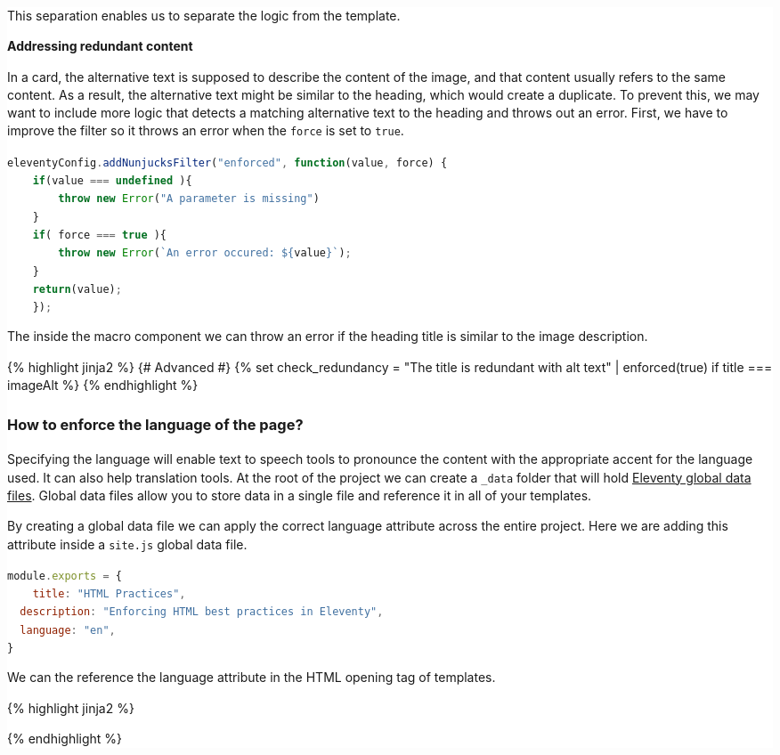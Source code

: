 This separation enables us to separate the logic from the template. 

******************Addressing redundant content******************

In a card, the alternative text is supposed to describe the content of the image, and that content usually refers to the same content. As a result, the alternative text might be similar to the heading, which would create a duplicate. To prevent this, we may want to include more logic that detects a matching alternative text to the heading and throws out an error. First, we have to improve the filter so it throws an error when the `force` is set to `true`.

```jsx
eleventyConfig.addNunjucksFilter("enforced", function(value, force) {
    if(value === undefined ){
        throw new Error("A parameter is missing") 
    }
    if( force === true ){
        throw new Error(`An error occured: ${value}`);
    }
    return(value);
    });
```

The inside the macro component we can throw an error if the heading title is similar to the image description.

{% highlight jinja2 %}
{# Advanced #}
{% set check_redundancy = "The title is redundant with alt text" | enforced(true) if title === imageAlt %}
{% endhighlight %}


### How to enforce the language of the page?

Specifying the language will enable text to speech tools to pronounce the content with the appropriate accent for the language used. It can also help translation tools. At the root of the project we can create a `_data` folder that will hold [Eleventy global data files](https://11ty.recipes/recipes/add-global-data/). Global data files allow you to store data in a single file and reference it in all of your templates.

By creating a global data file we can apply the correct language attribute across the entire project. Here we are adding this attribute inside a `site.js` global data file.

```jsx
module.exports = {
	title: "HTML Practices",
  description: "Enforcing HTML best practices in Eleventy",
  language: "en",
}
```

We can the reference the language attribute in the HTML opening tag of templates.

{% highlight jinja2 %}
<!DOCTYPE html>
<html lang="{{site.language }}">
    <head><!-- Head content --></head>
    <body><!-- Body content --></body>
</html>
{% endhighlight %}
